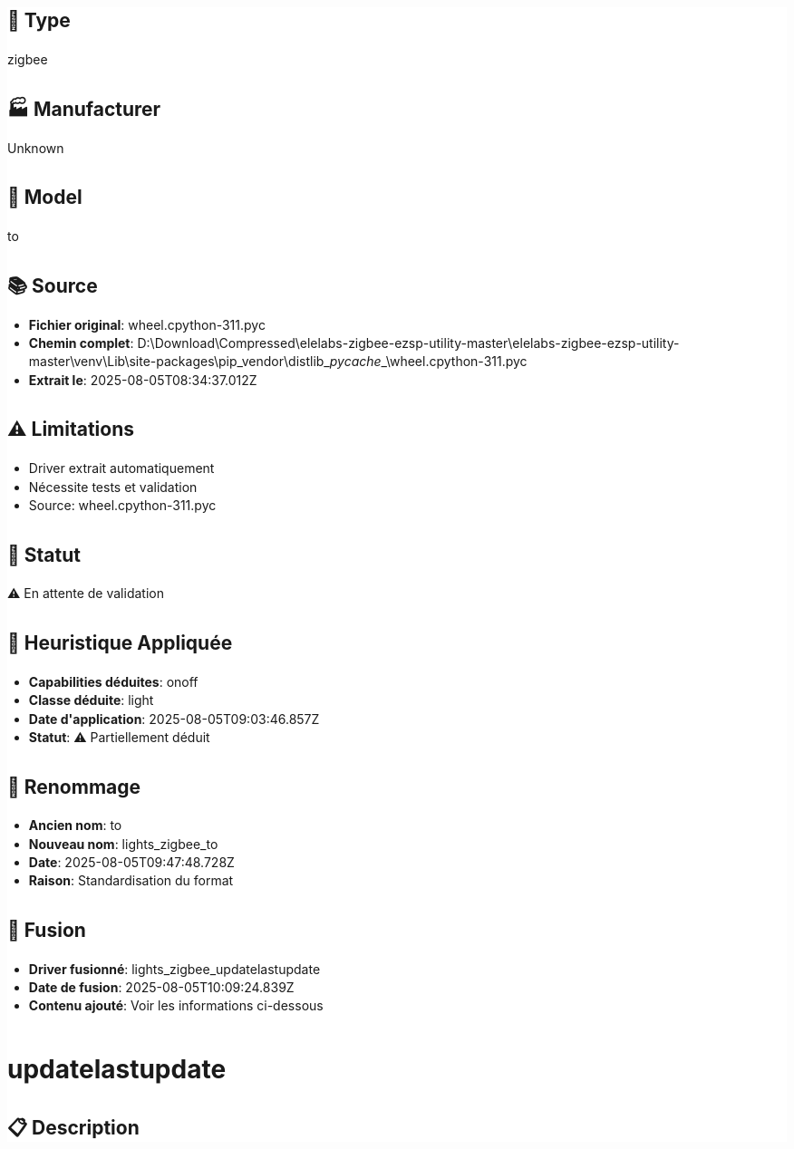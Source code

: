 ## 📡 Type
zigbee

## 🏭 Manufacturer
Unknown

## 📱 Model
to

## 📚 Source
- **Fichier original**: wheel.cpython-311.pyc
- **Chemin complet**: D:\Download\Compressed\elelabs-zigbee-ezsp-utility-master\elelabs-zigbee-ezsp-utility-master\venv\Lib\site-packages\pip\_vendor\distlib\__pycache__\wheel.cpython-311.pyc
- **Extrait le**: 2025-08-05T08:34:37.012Z

## ⚠️ Limitations
- Driver extrait automatiquement
- Nécessite tests et validation
- Source: wheel.cpython-311.pyc

## 🚀 Statut
⚠️ En attente de validation

## 🧠 Heuristique Appliquée
- **Capabilities déduites**: onoff
- **Classe déduite**: light
- **Date d'application**: 2025-08-05T09:03:46.857Z
- **Statut**: ⚠️ Partiellement déduit

## 🔄 Renommage
- **Ancien nom**: to
- **Nouveau nom**: lights_zigbee_to
- **Date**: 2025-08-05T09:47:48.728Z
- **Raison**: Standardisation du format


## 🔄 Fusion
- **Driver fusionné**: lights_zigbee_updatelastupdate
- **Date de fusion**: 2025-08-05T10:09:24.839Z
- **Contenu ajouté**: Voir les informations ci-dessous

# updatelastupdate

## 📋 Description
